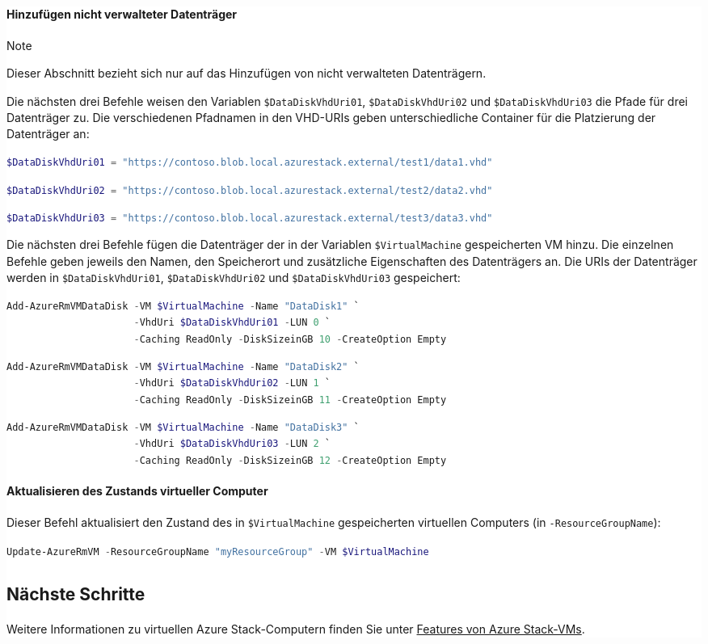 #### <a name="add-unmanaged-disk"></a>Hinzufügen nicht verwalteter Datenträger

>[!NOTE]  
>Dieser Abschnitt bezieht sich nur auf das Hinzufügen von nicht verwalteten Datenträgern. 

Die nächsten drei Befehle weisen den Variablen `$DataDiskVhdUri01`, `$DataDiskVhdUri02` und `$DataDiskVhdUri03` die Pfade für drei Datenträger zu. Die verschiedenen Pfadnamen in den VHD-URIs geben unterschiedliche Container für die Platzierung der Datenträger an:

```powershell
$DataDiskVhdUri01 = "https://contoso.blob.local.azurestack.external/test1/data1.vhd"
```

```powershell
$DataDiskVhdUri02 = "https://contoso.blob.local.azurestack.external/test2/data2.vhd"
```

```powershell
$DataDiskVhdUri03 = "https://contoso.blob.local.azurestack.external/test3/data3.vhd"
```

Die nächsten drei Befehle fügen die Datenträger der in der Variablen `$VirtualMachine` gespeicherten VM hinzu. Die einzelnen Befehle geben jeweils den Namen, den Speicherort und zusätzliche Eigenschaften des Datenträgers an. Die URIs der Datenträger werden in `$DataDiskVhdUri01`, `$DataDiskVhdUri02` und `$DataDiskVhdUri03` gespeichert:

```powershell
Add-AzureRmVMDataDisk -VM $VirtualMachine -Name "DataDisk1" `
                      -VhdUri $DataDiskVhdUri01 -LUN 0 `
                      -Caching ReadOnly -DiskSizeinGB 10 -CreateOption Empty
```

```powershell
Add-AzureRmVMDataDisk -VM $VirtualMachine -Name "DataDisk2" `
                      -VhdUri $DataDiskVhdUri02 -LUN 1 `
                      -Caching ReadOnly -DiskSizeinGB 11 -CreateOption Empty
```

```powershell
Add-AzureRmVMDataDisk -VM $VirtualMachine -Name "DataDisk3" `
                      -VhdUri $DataDiskVhdUri03 -LUN 2 `
                      -Caching ReadOnly -DiskSizeinGB 12 -CreateOption Empty
```

#### <a name="update-virtual-machine-state"></a>Aktualisieren des Zustands virtueller Computer

Dieser Befehl aktualisiert den Zustand des in `$VirtualMachine` gespeicherten virtuellen Computers (in `-ResourceGroupName`):

```powershell
Update-AzureRmVM -ResourceGroupName "myResourceGroup" -VM $VirtualMachine
```

## <a name="next-steps"></a>Nächste Schritte

Weitere Informationen zu virtuellen Azure Stack-Computern finden Sie unter [Features von Azure Stack-VMs](azure-stack-vm-considerations.md).
